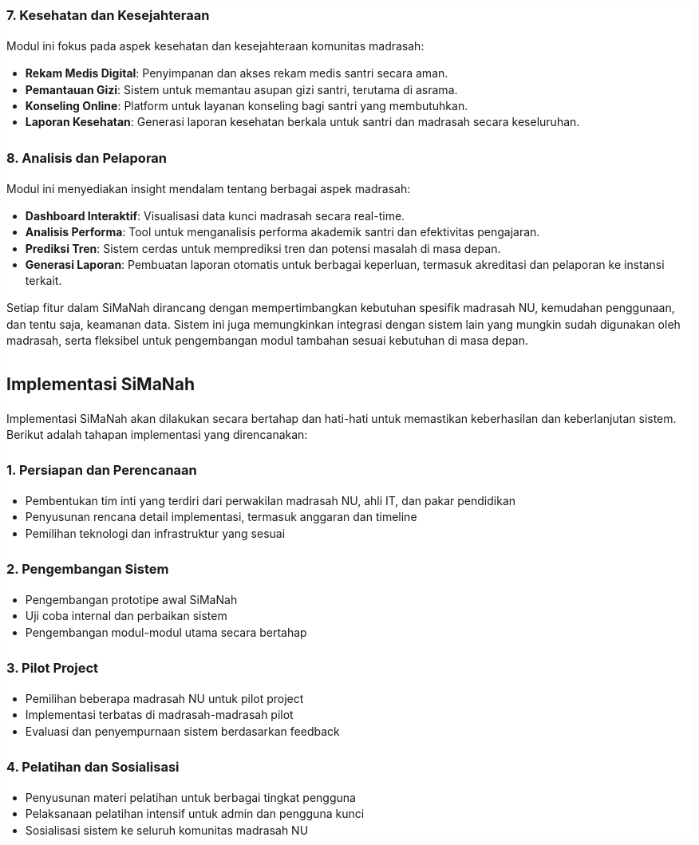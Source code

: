 ### 7. Kesehatan dan Kesejahteraan

Modul ini fokus pada aspek kesehatan dan kesejahteraan komunitas madrasah:

- **Rekam Medis Digital**: Penyimpanan dan akses rekam medis santri secara aman.
- **Pemantauan Gizi**: Sistem untuk memantau asupan gizi santri, terutama di asrama.
- **Konseling Online**: Platform untuk layanan konseling bagi santri yang membutuhkan.
- **Laporan Kesehatan**: Generasi laporan kesehatan berkala untuk santri dan madrasah secara keseluruhan.

### 8. Analisis dan Pelaporan

Modul ini menyediakan insight mendalam tentang berbagai aspek madrasah:

- **Dashboard Interaktif**: Visualisasi data kunci madrasah secara real-time.
- **Analisis Performa**: Tool untuk menganalisis performa akademik santri dan efektivitas pengajaran.
- **Prediksi Tren**: Sistem cerdas untuk memprediksi tren dan potensi masalah di masa depan.
- **Generasi Laporan**: Pembuatan laporan otomatis untuk berbagai keperluan, termasuk akreditasi dan pelaporan ke instansi terkait.

Setiap fitur dalam SiMaNah dirancang dengan mempertimbangkan kebutuhan spesifik madrasah NU, kemudahan penggunaan, dan tentu saja, keamanan data. Sistem ini juga memungkinkan integrasi dengan sistem lain yang mungkin sudah digunakan oleh madrasah, serta fleksibel untuk pengembangan modul tambahan sesuai kebutuhan di masa depan.

## Implementasi SiMaNah

Implementasi SiMaNah akan dilakukan secara bertahap dan hati-hati untuk memastikan keberhasilan dan keberlanjutan sistem. Berikut adalah tahapan implementasi yang direncanakan:

### 1. Persiapan dan Perencanaan

- Pembentukan tim inti yang terdiri dari perwakilan madrasah NU, ahli IT, dan pakar pendidikan
- Penyusunan rencana detail implementasi, termasuk anggaran dan timeline
- Pemilihan teknologi dan infrastruktur yang sesuai

### 2. Pengembangan Sistem

- Pengembangan prototipe awal SiMaNah
- Uji coba internal dan perbaikan sistem
- Pengembangan modul-modul utama secara bertahap

### 3. Pilot Project

- Pemilihan beberapa madrasah NU untuk pilot project
- Implementasi terbatas di madrasah-madrasah pilot
- Evaluasi dan penyempurnaan sistem berdasarkan feedback

### 4. Pelatihan dan Sosialisasi

- Penyusunan materi pelatihan untuk berbagai tingkat pengguna
- Pelaksanaan pelatihan intensif untuk admin dan pengguna kunci
- Sosialisasi sistem ke seluruh komunitas madrasah NU
